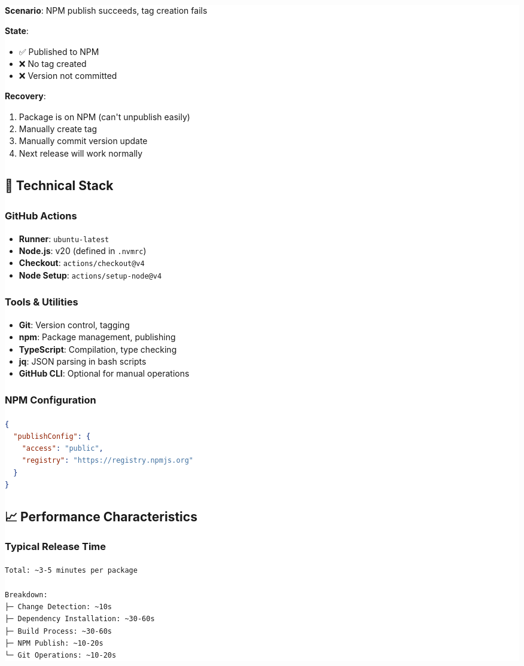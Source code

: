 **Scenario**: NPM publish succeeds, tag creation fails

**State**:
- ✅ Published to NPM
- ❌ No tag created
- ❌ Version not committed

**Recovery**:
1. Package is on NPM (can't unpublish easily)
2. Manually create tag
3. Manually commit version update
4. Next release will work normally

## 🔧 Technical Stack

### GitHub Actions
- **Runner**: `ubuntu-latest`
- **Node.js**: v20 (defined in `.nvmrc`)
- **Checkout**: `actions/checkout@v4`
- **Node Setup**: `actions/setup-node@v4`

### Tools & Utilities
- **Git**: Version control, tagging
- **npm**: Package management, publishing
- **TypeScript**: Compilation, type checking
- **jq**: JSON parsing in bash scripts
- **GitHub CLI**: Optional for manual operations

### NPM Configuration
```json
{
  "publishConfig": {
    "access": "public",
    "registry": "https://registry.npmjs.org"
  }
}
```

## 📈 Performance Characteristics

### Typical Release Time

```
Total: ~3-5 minutes per package

Breakdown:
├─ Change Detection: ~10s
├─ Dependency Installation: ~30-60s
├─ Build Process: ~30-60s
├─ NPM Publish: ~10-20s
└─ Git Operations: ~10-20s
```
